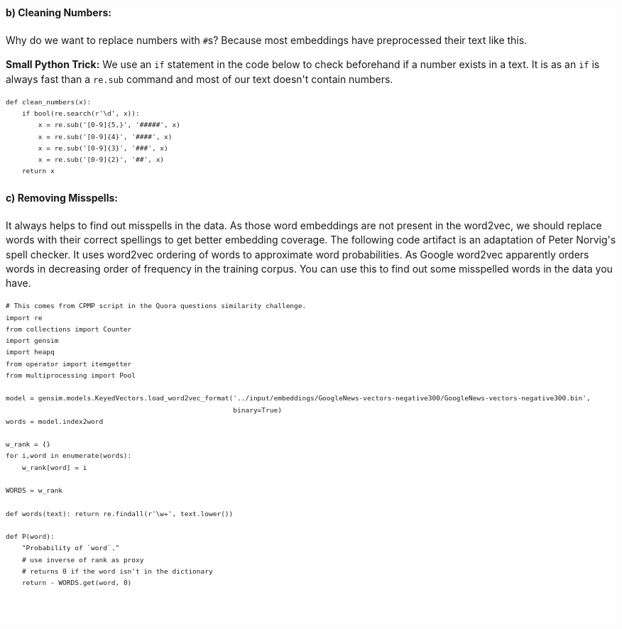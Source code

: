 #### b) Cleaning Numbers:

Why do we want to replace numbers with `#`s? Because most embeddings have preprocessed their text like this. 

**Small Python Trick:** We use an `if` statement in the code below to check beforehand if a number exists in a text. It is as an `if` is always fast than a `re.sub` command and most of our text doesn't contain numbers.

<pre style="font-size:80%">
<code class="python">def clean_numbers(x):
    if bool(re.search(r'\d', x)):
        x = re.sub('[0-9]{5,}', '#####', x)
        x = re.sub('[0-9]{4}', '####', x)
        x = re.sub('[0-9]{3}', '###', x)
        x = re.sub('[0-9]{2}', '##', x)
    return x
</code></pre>

#### c) Removing Misspells:

It always helps to find out misspells in the data. As those word embeddings are not present in the word2vec, we should replace words with their correct spellings to get better embedding coverage. The following code artifact is an adaptation of Peter Norvig's spell checker. It uses word2vec ordering of words to approximate word probabilities. As Google word2vec apparently orders words in decreasing order of frequency in the training corpus. You can use this to find out some misspelled words in the data you have.

<pre style="font-size:80%">
<code class="python"># This comes from CPMP script in the Quora questions similarity challenge. 
import re
from collections import Counter
import gensim
import heapq
from operator import itemgetter
from multiprocessing import Pool

model = gensim.models.KeyedVectors.load_word2vec_format('../input/embeddings/GoogleNews-vectors-negative300/GoogleNews-vectors-negative300.bin', 
                                                        binary=True)
words = model.index2word

w_rank = {}
for i,word in enumerate(words):
    w_rank[word] = i

WORDS = w_rank

def words(text): return re.findall(r'\w+', text.lower())

def P(word): 
    "Probability of `word`."
    # use inverse of rank as proxy
    # returns 0 if the word isn't in the dictionary
    return - WORDS.get(word, 0)
